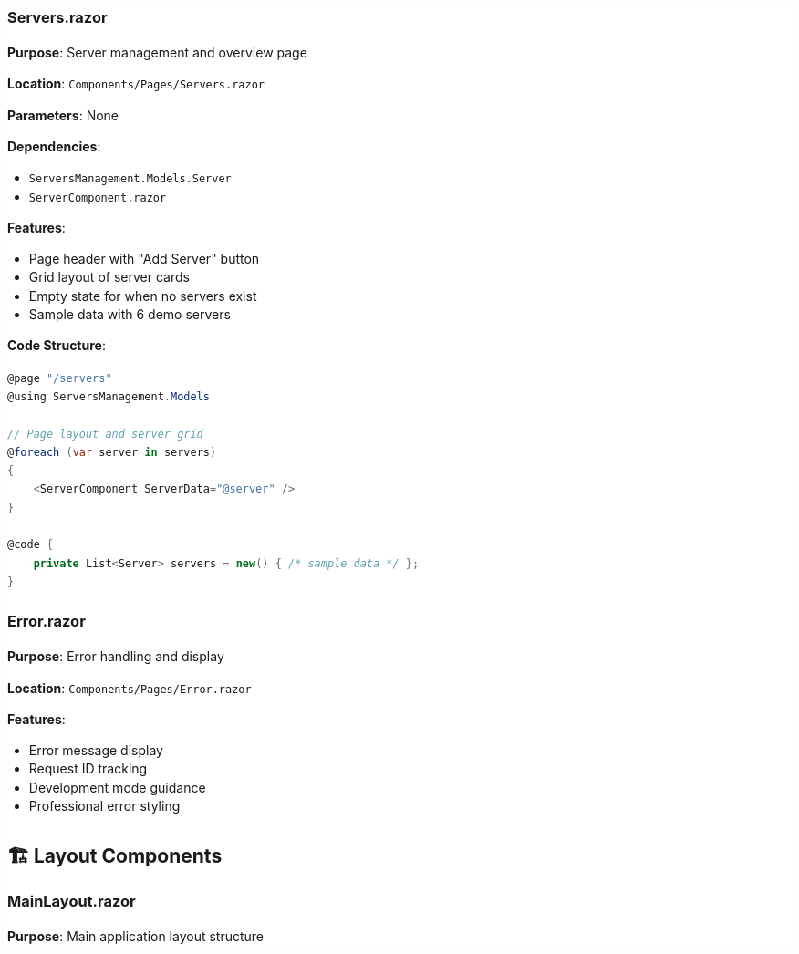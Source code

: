 ### Servers.razor

**Purpose**: Server management and overview page

**Location**: `Components/Pages/Servers.razor`

**Parameters**: None

**Dependencies**:

- `ServersManagement.Models.Server`
- `ServerComponent.razor`

**Features**:

- Page header with "Add Server" button
- Grid layout of server cards
- Empty state for when no servers exist
- Sample data with 6 demo servers

**Code Structure**:

```csharp
@page "/servers"
@using ServersManagement.Models

// Page layout and server grid
@foreach (var server in servers)
{
    <ServerComponent ServerData="@server" />
}

@code {
    private List<Server> servers = new() { /* sample data */ };
}
```

### Error.razor

**Purpose**: Error handling and display

**Location**: `Components/Pages/Error.razor`

**Features**:

- Error message display
- Request ID tracking
- Development mode guidance
- Professional error styling

## 🏗️ Layout Components

### MainLayout.razor

**Purpose**: Main application layout structure
